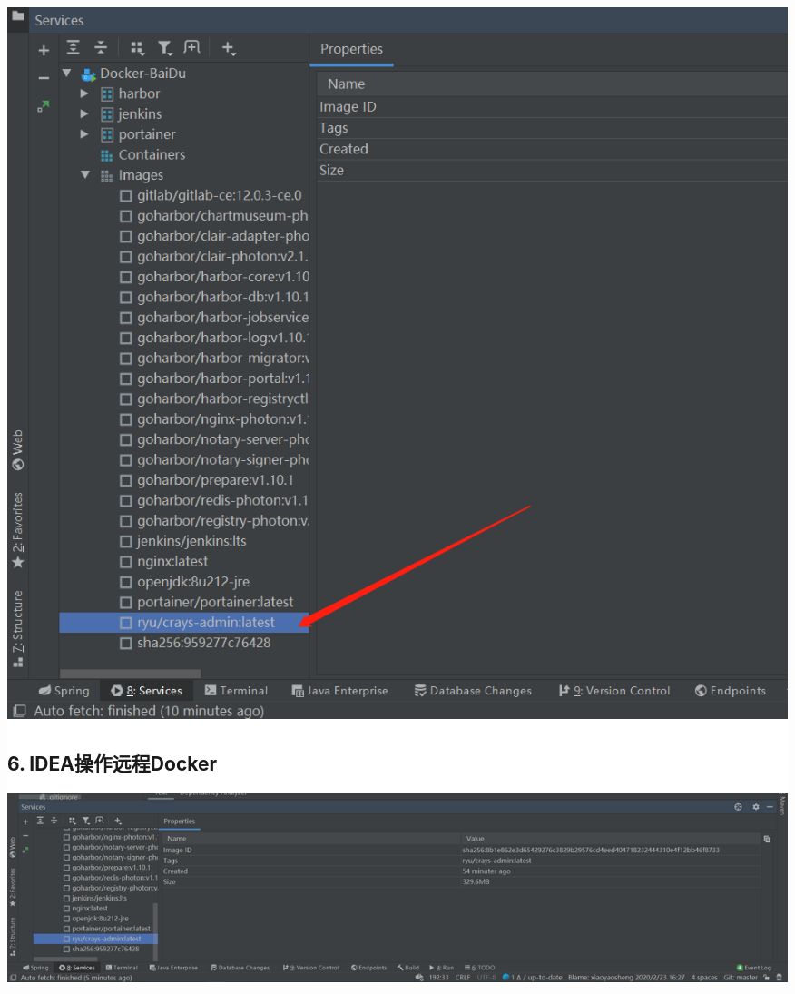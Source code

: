 ![](./assets/docker-idea-build-success.png)



## 6.  IDEA操作远程Docker

![](./assets/docker-idea-operation.png)
